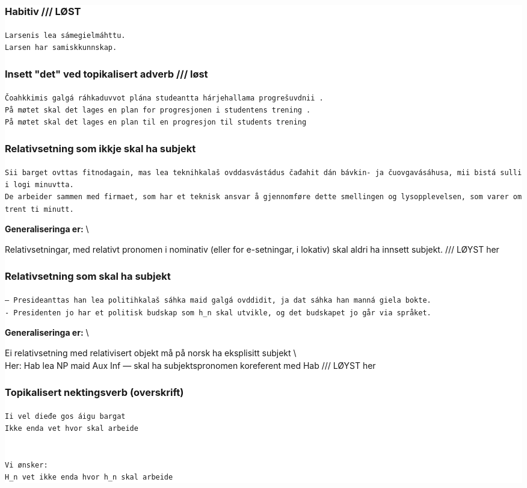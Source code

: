 
### Habitiv /// LØST

```
Larsenis lea sámegielmáhttu.
Larsen har samiskkunnskap.
```


### Insett "det" ved topikalisert adverb /// løst


```
Čoahkkimis galgá ráhkaduvvot plána studeantta hárjehallama progrešuvdnii .
På møtet skal det lages en plan for progresjonen i studentens trening .
På møtet skal det lages en plan til en progresjon til students trening
```






### Relativsetning som ikkje skal ha subjekt


```
Sii barget ovttas fitnodagain, mas lea teknihkalaš ovddasvástádus čađahit dán bávkin- ja čuovgavásáhusa, mii bistá sullii logi minuvtta.
De arbeider sammen med firmaet, som har et teknisk ansvar å gjennomføre dette smellingen og lysopplevelsen, som varer omtrent ti minutt.
```


**Generaliseringa er:** \\

Relativsetningar, med relativt pronomen i nominativ (eller for e-setningar, i lokativ) skal aldri ha innsett subjekt. /// LØYST her




###  Relativsetning som skal ha subjekt


```
– Presideanttas han lea politihkalaš sáhka maid galgá ovddidit, ja dat sáhka han manná giela bokte.
- Presidenten jo har et politisk budskap som h_n skal utvikle, og det budskapet jo går via språket.
```


**Generaliseringa er:** \\

Ei relativsetning med relativisert objekt må på norsk ha eksplisitt subjekt \\   
Her: Hab lea NP maid Aux Inf — skal ha subjektspronomen koreferent med Hab      /// LØYST her




### Topikalisert nektingsverb (overskrift)


```
Ii vel dieđe gos áigu bargat
Ikke enda vet hvor skal arbeide


Vi ønsker:
H_n vet ikke enda hvor h_n skal arbeide
```
